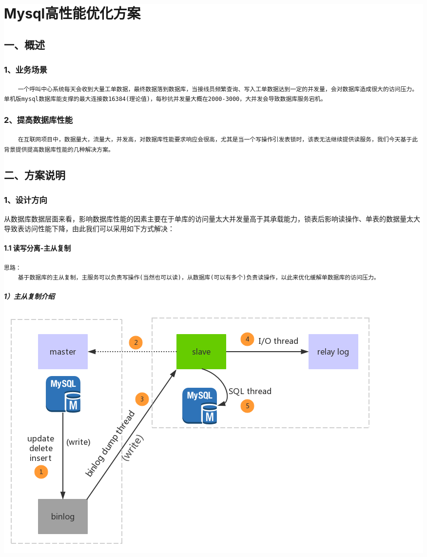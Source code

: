 # Mysql高性能优化方案

## 一、概述

### 	1、业务场景

```
	一个呼叫中心系统每天会收到大量工单数据，最终数据落到数据库，当接线员频繁查询、写入工单数据达到一定的并发量，会对数据库造成很大的访问压力。单机版mysql数据库能支撑的最大连接数16384(理论值)，每秒抗并发量大概在2000-3000，大并发会导致数据库服务宕机。
```

### 	2、提高数据库性能

```
	在互联网项目中，数据量大，流量大，并发高，对数据库性能要求响应会很高，尤其是当一个写操作引发表锁时，该表无法继续提供读服务，我们今天基于此背景提供提高数据库性能的几种解决方案。
```

## 二、方案说明

### 	1、设计方向

​	从数据库数据层面来看，影响数据库性能的因素主要在于单库的访问量太大并发量高于其承载能力，锁表后影响读操作、单表的数据量太大导致表访问性能下降，由此我们可以采用如下方式解决：



#### 1.1 读写分离-主从复制

```
思路：
	基于数据库的主从复制，主服务可以负责写操作(当然也可以读)，从数据库(可以有多个)负责读操作，以此来优化缓解单数据库的访问压力。
```

##### 1）主从复制介绍

![1624101899189](assets/1624101899189.png) 
